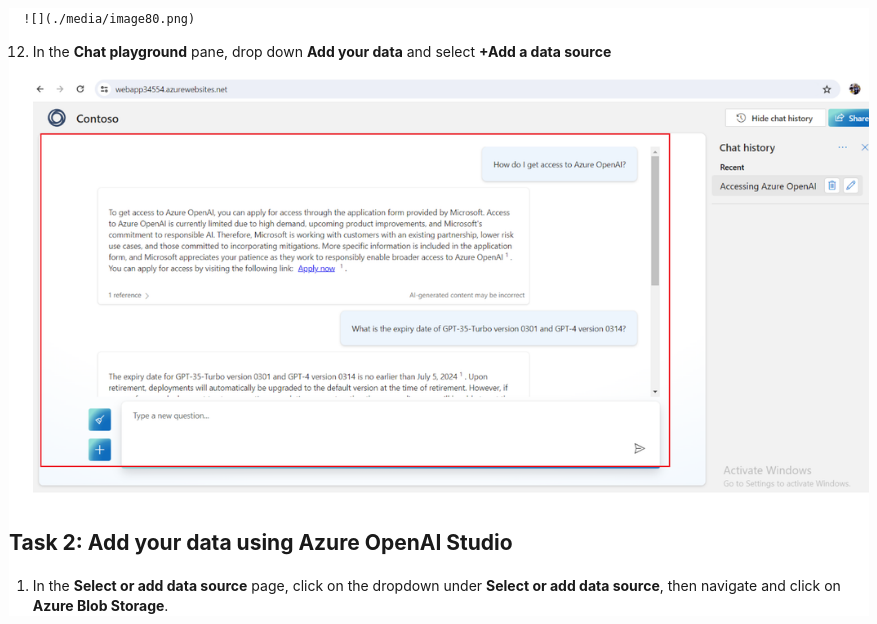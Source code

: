       ![](./media/image80.png)

12. In the **Chat playground** pane, drop down **Add your data** and
    select **+Add a data source**

      ![](./media/image81.png)

## Task 2: Add your data using Azure OpenAI Studio

1.  In the **Select or add data source** page, click on the dropdown
    under **Select or add data source**, then navigate and click on
    **Azure Blob Storage**.

